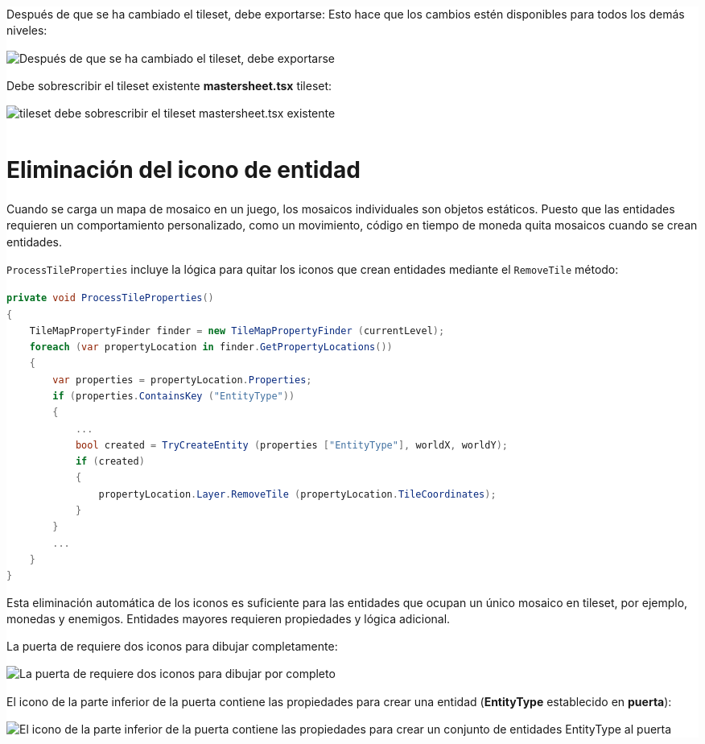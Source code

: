 Después de que se ha cambiado el tileset, debe exportarse: Esto hace que los cambios estén disponibles para todos los demás niveles:

![](cointime-images/image14.png "Después de que se ha cambiado el tileset, debe exportarse")

Debe sobrescribir el tileset existente **mastersheet.tsx** tileset:

![](cointime-images/image15.png "tileset debe sobrescribir el tileset mastersheet.tsx existente")


# <a name="entity-tile-removal"></a>Eliminación del icono de entidad

Cuando se carga un mapa de mosaico en un juego, los mosaicos individuales son objetos estáticos. Puesto que las entidades requieren un comportamiento personalizado, como un movimiento, código en tiempo de moneda quita mosaicos cuando se crean entidades.

`ProcessTileProperties` incluye la lógica para quitar los iconos que crean entidades mediante el `RemoveTile` método:


```csharp
private void ProcessTileProperties()
{
    TileMapPropertyFinder finder = new TileMapPropertyFinder (currentLevel);
    foreach (var propertyLocation in finder.GetPropertyLocations())
    {
        var properties = propertyLocation.Properties;
        if (properties.ContainsKey ("EntityType"))
        {
            ...
            bool created = TryCreateEntity (properties ["EntityType"], worldX, worldY);
            if (created)
            {
                propertyLocation.Layer.RemoveTile (propertyLocation.TileCoordinates);
            }
        }
        ...
    }
}
```

Esta eliminación automática de los iconos es suficiente para las entidades que ocupan un único mosaico en tileset, por ejemplo, monedas y enemigos. Entidades mayores requieren propiedades y lógica adicional.

La puerta de requiere dos iconos para dibujar completamente:

![](cointime-images/image16.png "La puerta de requiere dos iconos para dibujar por completo")

El icono de la parte inferior de la puerta contiene las propiedades para crear una entidad (**EntityType** establecido en **puerta**):

![](cointime-images/image17.png "El icono de la parte inferior de la puerta contiene las propiedades para crear un conjunto de entidades EntityType al puerta")
